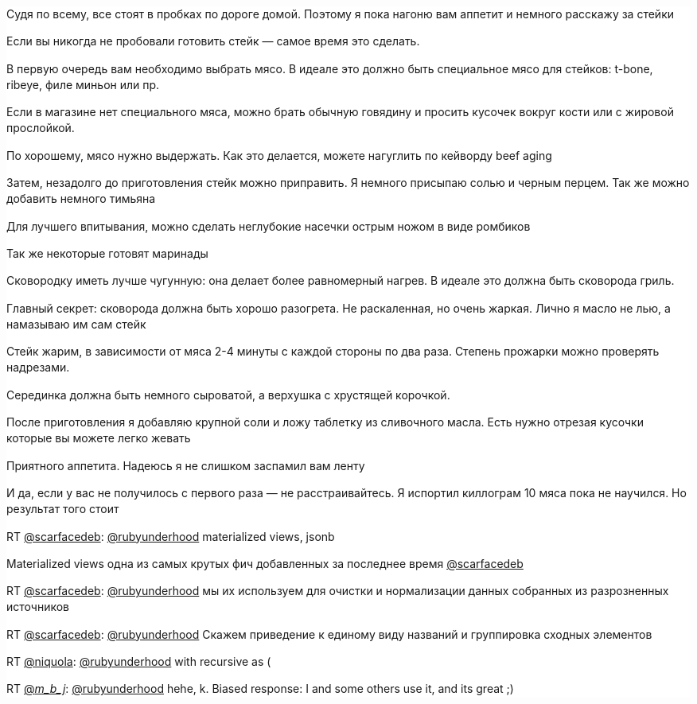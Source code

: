 Судя по всему, все стоят в пробках по дороге домой. Поэтому я пока нагоню вам аппетит и немного расскажу за стейки

Если вы никогда не пробовали готовить стейк — самое время это сделать.

В первую очередь вам необходимо выбрать мясо. В идеале это должно быть специальное мясо для стейков: t-bone, ribeye, филе миньон или пр.

Если в магазине нет специального мяса, можно брать обычную говядину и просить кусочек вокруг кости или с жировой прослойкой.

По хорошему, мясо нужно выдержать. Как это делается, можете нагуглить по кейворду beef aging

Затем, незадолго до приготовления стейк можно приправить. Я немного присыпаю солью и черным перцем. Так же можно добавить немного тимьяна

Для лучшего впитывания, можно сделать неглубокие насечки острым ножом в виде ромбиков

Так же некоторые готовят маринады

Сковородку иметь лучше чугунную: она делает более равномерный нагрев. В идеале это должна быть сковорода гриль.

Главный секрет: сковорода должна быть хорошо разогрета. Не раскаленная, но очень жаркая. Лично я масло не лью, а намазываю им сам стейк

Стейк жарим, в зависимости от мяса 2-4 минуты с каждой стороны по два раза. Степень прожарки можно проверять надрезами.

Серединка должна быть немного сыроватой, а верхушка с хрустящей корочкой.

После приготовления я добавляю крупной соли и ложу таблетку из сливочного масла. Есть нужно отрезая кусочки которые вы можете легко жевать

Приятного аппетита. Надеюсь я не слишком заспамил вам ленту

И да, если у вас не получилось с первого раза — не расстраивайтесь. Я испортил киллограм 10 мяса пока не научился. Но результат того стоит

RT <a href="https://twitter.com/scarfacedeb" title="Andrew Volozhanin">@scarfacedeb</a>: <a href="https://twitter.com/rubyunderhood" title="Ruby разработчик">@rubyunderhood</a> materialized views, jsonb

Materialized views одна из самых крутых фич добавленных за последнее время <a href="https://twitter.com/scarfacedeb" title="Andrew Volozhanin">@scarfacedeb</a>

RT <a href="https://twitter.com/scarfacedeb" title="Andrew Volozhanin">@scarfacedeb</a>: <a href="https://twitter.com/rubyunderhood" title="Ruby разработчик">@rubyunderhood</a> мы их используем для очистки и нормализации данных собранных из разрозненных источников

RT <a href="https://twitter.com/scarfacedeb" title="Andrew Volozhanin">@scarfacedeb</a>: <a href="https://twitter.com/rubyunderhood" title="Ruby разработчик">@rubyunderhood</a> Скажем приведение к единому виду названий и группировка сходных элементов

RT <a href="https://twitter.com/niquola" title="niquola">@niquola</a>: <a href="https://twitter.com/rubyunderhood" title="Ruby разработчик">@rubyunderhood</a> with recursive as (

RT <a href="https://twitter.com/_m_b_j_" title="Markus Schirp">@_m_b_j_</a>: <a href="https://twitter.com/rubyunderhood" title="Ruby разработчик">@rubyunderhood</a> hehe, k. Biased response: I and some others use it, and its great ;)
